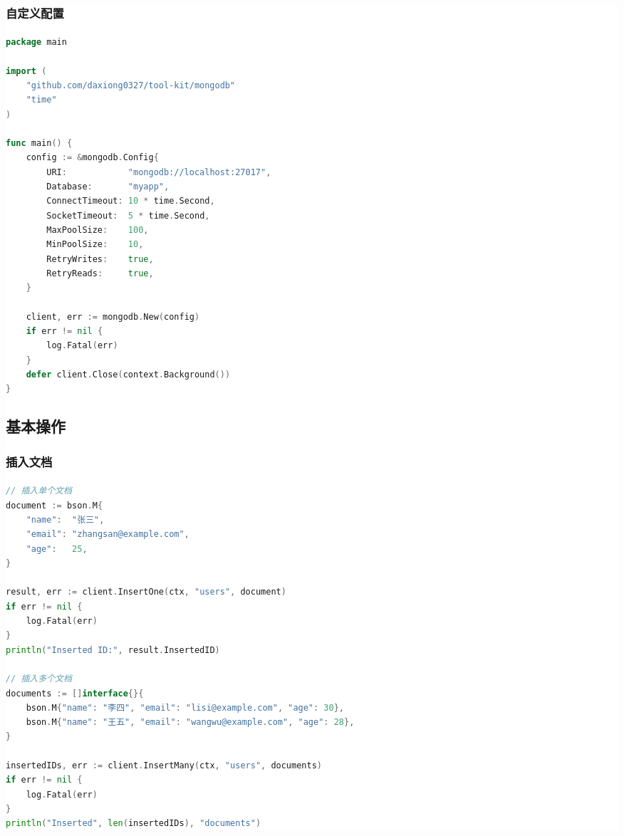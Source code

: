 ### 自定义配置

```go
package main

import (
    "github.com/daxiong0327/tool-kit/mongodb"
    "time"
)

func main() {
    config := &mongodb.Config{
        URI:            "mongodb://localhost:27017",
        Database:       "myapp",
        ConnectTimeout: 10 * time.Second,
        SocketTimeout:  5 * time.Second,
        MaxPoolSize:    100,
        MinPoolSize:    10,
        RetryWrites:    true,
        RetryReads:     true,
    }
    
    client, err := mongodb.New(config)
    if err != nil {
        log.Fatal(err)
    }
    defer client.Close(context.Background())
}
```

## 基本操作

### 插入文档

```go
// 插入单个文档
document := bson.M{
    "name":  "张三",
    "email": "zhangsan@example.com",
    "age":   25,
}

result, err := client.InsertOne(ctx, "users", document)
if err != nil {
    log.Fatal(err)
}
println("Inserted ID:", result.InsertedID)

// 插入多个文档
documents := []interface{}{
    bson.M{"name": "李四", "email": "lisi@example.com", "age": 30},
    bson.M{"name": "王五", "email": "wangwu@example.com", "age": 28},
}

insertedIDs, err := client.InsertMany(ctx, "users", documents)
if err != nil {
    log.Fatal(err)
}
println("Inserted", len(insertedIDs), "documents")
```
